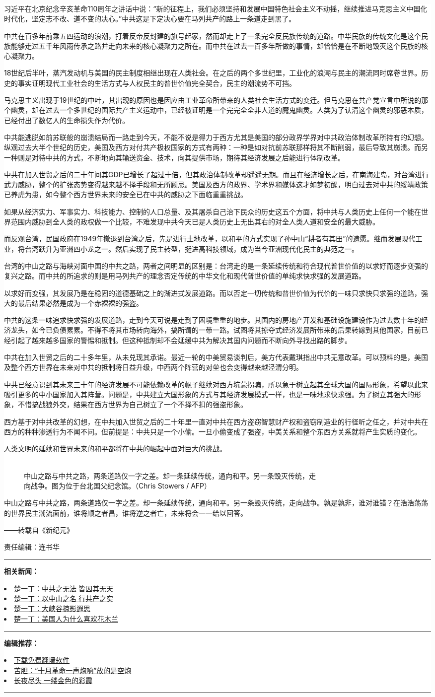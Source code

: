 <p>习近平在北京纪念辛亥革命110周年之讲话中说：“新的征程上，我们必须坚持和发展中国特色社会主义不动摇，继续推进马克思主义中国化时代化，坚定志不改、道不变的决心。”中共这是下定决心要在马列共产的路上一条道走到黑了。</p>
<p>中共在百多年前乘五四运动的浪潮，打着反帝反封建的旗号起家，然而却走上了一条完全反民族传统的道路。中华民族的传统文化是这个民族能够走过五千年风雨传承之路并走向未来的核心凝聚力之所在。而中共在过去一百多年所做的事情，却恰恰是在不断地毁灭这个民族的核心凝聚力。</p>
<p>18世纪后半叶，蒸汽发动机与美国的民主制度相继出现在人类社会。在之后的两个多世纪里，工业化的浪潮与民主的潮流同时席卷世界。历史的事实证明现代工业社会的生活方式与人权民主的普世价值完全契合，民主的潮流势不可挡。</p>
<p>马克思主义出现于19世纪的中叶，其出现的原因也是因应由工业革命所带来的人类社会生活方式的变迁。但马克思在共产党宣言中所说的那个幽灵，却在过去一个多世纪的国际共产主义运动中，已经被证明是一个完完全全非人道的魔鬼幽灵。人类为了认清这个幽灵的邪恶本质，已经付出了数亿人的生命损失作为代价。</p>
<p>中共能逃脱如前苏联般的崩溃结局而一路走到今天，不能不说是得力于西方尤其是美国的部分政界学界对中共政治体制改革所持有的幻想。纵观过去大半个世纪的历史，美国及西方对付共产极权国家的方式有两种：一种是如对抗前苏联那样将其不断削弱，最后导致其崩溃。而另一种则是对待中共的方式，不断地向其输送资金、技术，向其提供市场，期待其经济发展之后能进行体制改革。</p>
<p>中共在加入世贸之后的二十年间其GDP已增长了超过十倍，但其政治体制改革却遥遥无期。而且在经济增长之后，在南海建岛，对台湾进行武力威胁，整个的扩张态势变得越来越不择手段和无所顾忌。美国及西方的政界、学术界和媒体这才如梦初醒，明白过去对中共的绥靖政策已养虎为患，如今整个西方世界未来的安全已在中共的威胁之下面临重重挑战。</p>
<p>如果从经济实力、军事实力、科技能力、控制的人口总量、及其屠杀自己治下民众的历史这五个方面，将中共与人类历史上任何一个能在世界范围内威胁到全人类的政权做一个比较，不难发现中共今天已是人类历史上无出其右的对全人类人道和安全的最大威胁。</p>
<p>而反观台湾，民国政府在1949年撤退到台湾之后，先是进行土地改革，以和平的方式实现了孙中山“耕者有其田”的遗愿。继而发展现代工业，将台湾跃升为亚洲四小龙之一。然后实现了民主转型，挺进高科技领域，成为当今亚洲现代化民主的典范之一。</p>
<p>台湾的中山之路与海峡对面中国的中共之路，两者之间明显的区别是：台湾走的是一条延续传统和符合现代普世价值的以求好而逐步变强的复兴之路。而中共的所追求的则是用马列共产的理念否定传统的<ahref="https://github.com/19920513/djy/blob/master/gb/tag/%E4%B8%AD%E5%8D%8E%E6%96%87%E5%8C%96.md#1">中华文化</a>和现代普世价值的单纯求快求强的发展道路。</p>
<p>以求好而变强，其发展乃是在稳固的道德基础之上的渐进式发展道路。而以否定一切传统和普世价值为代价的一味只求快只求强的道路，强大的最后结果必然是成为一个赤裸裸的强盗。</p>
<p>中共的这条一味追求快求强的发展道路，走到今天可说是走到了困境重重的地步。其国内的房地产开发和基础设施建设作为过去数十年的经济龙头，如今已负债累累。不得不将其市场转向海外，搞所谓的一带一路。试图将其掠夺式经济发展所带来的后果转嫁到其他国家，目前已经引起了越来越多国家的警惕和抵制。但这种抵制却不会延缓中共为解决其国内问题而不断向外寻找出路的脚步。</p>
<p>中共在加入世贸之后的二十多年里，从未兑现其承诺。最近一轮的中美贸易谈判后，美方代表戴琪指出中共无意改革。可以预料的是，美国及整个西方世界在未来对中共的抵制将日益升级，中西两个阵营的对垒也会变得越来越泾渭分明。</p>
<p>中共已经意识到其未来三十年的经济发展不可能依赖改革的幌子继续对西方坑蒙拐骗，所以急于树立起其全球大国的国际形象，希望以此来吸引更多的中小国家加入其阵营。问题是，中共建立大国形象的方式与其经济发展模式一样，也是一味地求快求强。为了树立其强大的形象，不惜搞战狼外交，结果在西方世界为自己树立了一个不择不扣的强盗形象。</p>
<p>西方基于对中共改革的幻想，在中共加入世贸之后的二十年里一直对中共在西方盗窃智慧财产权和盗窃制造业的行径听之任之，并对中共在西方的种种渗透行为不闻不问。但前提是：中共只是一个小偷。一旦小偷变成了强盗，中美关系和整个东西方关系就将产生实质的变化。</p>
<p>人类文明的延续和世界未来的和平都将在中共的崛起中面对巨大的挑战。</p>
<figure id="attachment_13437273" aria-describedby="caption-attachment-13437273" style="width: 600px" class="wp-caption aligncenter"><a target="_blank" href="https://i.epochtimes.com/assets/uploads/2021/12/id13437273-GettyImages-1058495506-e1639510053248.jpg"><img class="size-large wp-image-13437273" src="https://i.epochtimes.com/assets/uploads/2021/12/id13437273-GettyImages-1058495506-600x408.jpg" alt="" width="600" b="408" /></a><figcaption id="caption-attachment-13437273" class="wp-caption-text">中山之路与中共之路，两条道路仅一字之差。却一条延续传统，通向和平。另一条毁灭传统，走向战争。图为位于台北国父纪念馆。（Chris Stowers / AFP）</figcaption></figure>
<p>中山之路与中共之路，两条道路仅一字之差。却一条延续传统，通向和平。另一条毁灭传统，走向战争。孰是孰非，谁对谁错？在浩浩荡荡的世界民主潮流面前，谁将顺之者昌，谁将逆之者亡，未来将会一一给以回答。</p>
<p>——转载自《<ahref="https://www.epochweekly.com/">新纪元</a>》</p>
<p>责任编辑：连书华</p>
	
<hr>


<strong>相关新闻：</strong>
<li><a href="https://github.com/19920513/djy/blob/master/gb/21/10/4/n13281088.md#1">楚一丁：中共之无法 皆因其无天</a></li>
<li><a href="https://github.com/19920513/djy/blob/master/gb/21/11/2/n13346437.md#1">楚一丁：以中山之名 行共产之实</a></li>
<li><a href="https://github.com/19920513/djy/blob/master/gb/21/11/5/n13354743.md#1">楚一丁：大峡谷掠影遐思</a></li>
<li><a href="https://github.com/19920513/djy/blob/master/gb/21/11/26/n13401058.md#1">楚一丁：美国人为什么喜欢花木兰</a></li>
<hr>


<strong>编辑推荐：</strong>
<li><a href="https://github.com/19920513/www/blob/master/README.md?dfh#1" target="_blank">下载免费翻墙软件</a></li><li><a href="https://github.com/tsiac2612/djy/blob/master/gb/17/11/9/n9823637.md#1" target="_blank">苦胆：“十月革命一声炮响”放的是空炮</a></li><li><a href="https://github.com/tsiac2612/djy/blob/master/gb/19/5/9/n11245419.md#1" target="_blank">长夜尽头 一缕金色的彩霞</a></li>
<hr>

